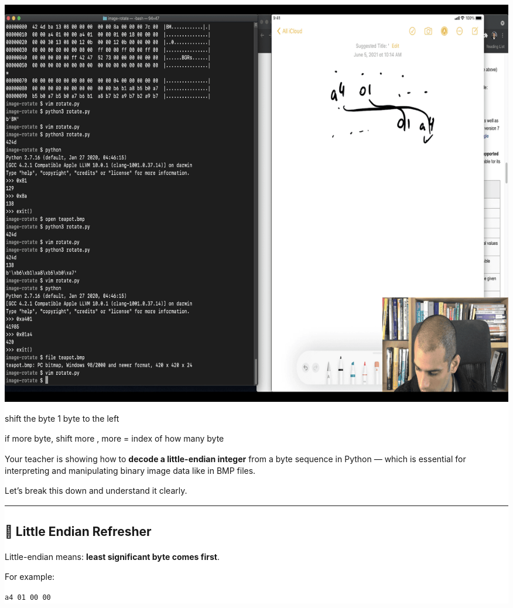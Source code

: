 ![](20250504-csprimer-computersystem-concept2/2025-05-12-23-51-52.png)

shift the byte 1 byte to the left

if more byte, shift more , more = index of how many byte

Your teacher is showing how to **decode a little-endian integer** from a byte sequence in Python — which is essential for interpreting and manipulating binary image data like in BMP files.

Let’s break this down and understand it clearly.

---

## 🧠 Little Endian Refresher

Little-endian means: **least significant byte comes first**.

For example:

```hex
a4 01 00 00
```

